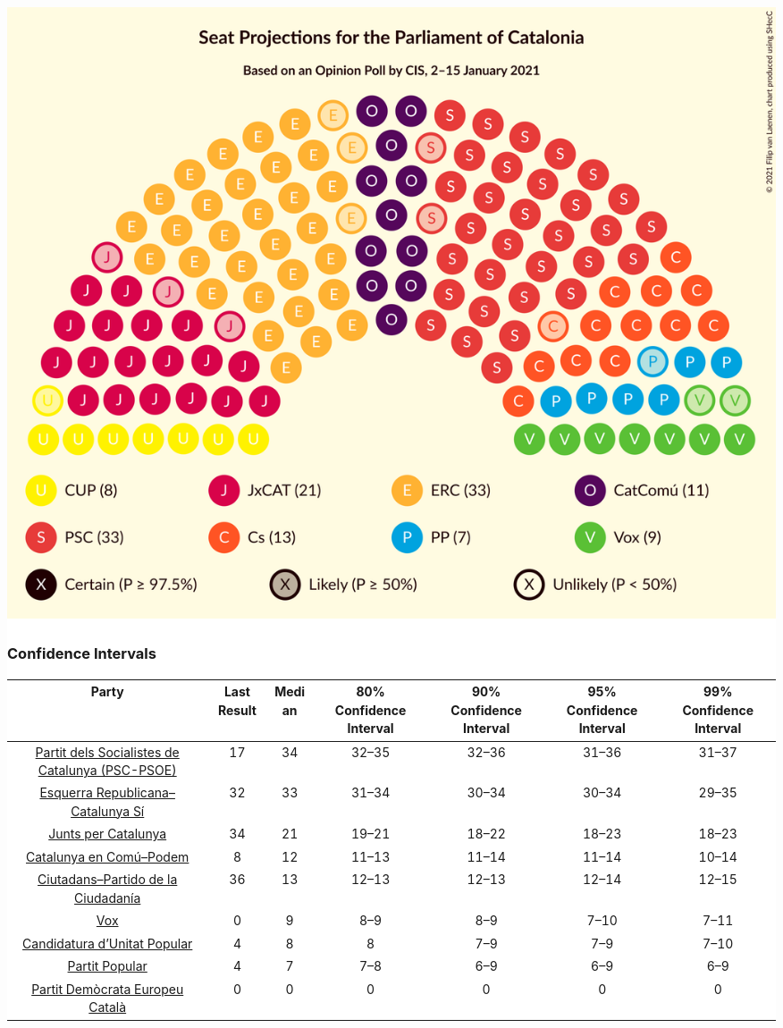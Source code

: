 ![Graph with seating plan not yet produced](2021-01-15-CIS-seating-plan.png "Seating Plan")

### Confidence Intervals

| Party | Last Result | Median | 80% Confidence Interval | 90% Confidence Interval | 95% Confidence Interval | 99% Confidence Interval |
|:-----:|:-----------:|:------:|:-----------------------:|:-----------------------:|:-----------------------:|:-----------------------:|
| <a href="#partit-dels-socialistes-de-catalunya-(psc-psoe)">Partit dels Socialistes de Catalunya (PSC-PSOE)</a> | 17 | 34 | 32–35 |32–36 |31–36 |31–37 |
| <a href="#esquerra-republicana–catalunya-sí">Esquerra Republicana–Catalunya Sí</a> | 32 | 33 | 31–34 |30–34 |30–34 |29–35 |
| <a href="#junts-per-catalunya">Junts per Catalunya</a> | 34 | 21 | 19–21 |18–22 |18–23 |18–23 |
| <a href="#catalunya-en-comú–podem">Catalunya en Comú–Podem</a> | 8 | 12 | 11–13 |11–14 |11–14 |10–14 |
| <a href="#ciutadans–partido-de-la-ciudadanía">Ciutadans–Partido de la Ciudadanía</a> | 36 | 13 | 12–13 |12–13 |12–14 |12–15 |
| <a href="#vox">Vox</a> | 0 | 9 | 8–9 |8–9 |7–10 |7–11 |
| <a href="#candidatura-d’unitat-popular">Candidatura d’Unitat Popular</a> | 4 | 8 | 8 |7–9 |7–9 |7–10 |
| <a href="#partit-popular">Partit Popular</a> | 4 | 7 | 7–8 |6–9 |6–9 |6–9 |
| <a href="#partit-demòcrata-europeu-català">Partit Demòcrata Europeu Català</a> | 0 | 0 | 0 |0 |0 |0 |
